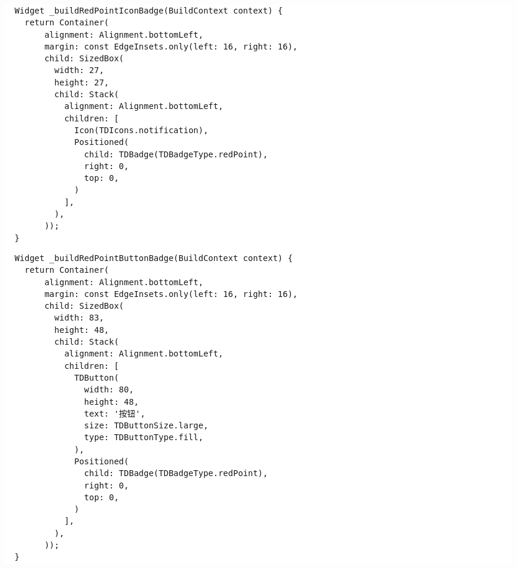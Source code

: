 </td-code-block>
                

          
<td-code-block panel="Dart">

  <pre slot="Dart" lang="javascript">
  Widget _buildRedPointIconBadge(BuildContext context) {
    return Container(
        alignment: Alignment.bottomLeft,
        margin: const EdgeInsets.only(left: 16, right: 16),
        child: SizedBox(
          width: 27,
          height: 27,
          child: Stack(
            alignment: Alignment.bottomLeft,
            children: [
              Icon(TDIcons.notification),
              Positioned(
                child: TDBadge(TDBadgeType.redPoint),
                right: 0,
                top: 0,
              )
            ],
          ),
        ));
  }</pre>

</td-code-block>
                

          
<td-code-block panel="Dart">

  <pre slot="Dart" lang="javascript">
  Widget _buildRedPointButtonBadge(BuildContext context) {
    return Container(
        alignment: Alignment.bottomLeft,
        margin: const EdgeInsets.only(left: 16, right: 16),
        child: SizedBox(
          width: 83,
          height: 48,
          child: Stack(
            alignment: Alignment.bottomLeft,
            children: [
              TDButton(
                width: 80,
                height: 48,
                text: '按钮',
                size: TDButtonSize.large,
                type: TDButtonType.fill,
              ),
              Positioned(
                child: TDBadge(TDBadgeType.redPoint),
                right: 0,
                top: 0,
              )
            ],
          ),
        ));
  }</pre>
